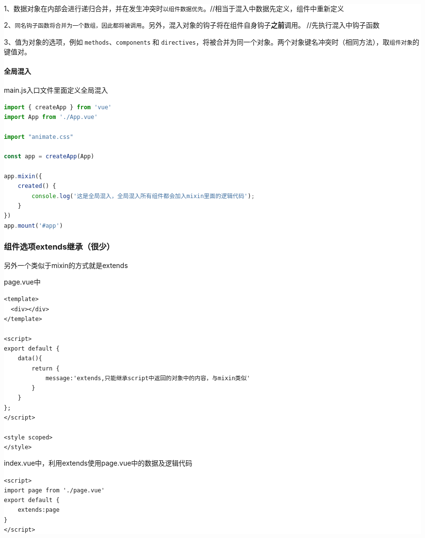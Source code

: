 1、数据对象在内部会进行递归合并，并在发生冲突时`以组件数据优先`。//相当于混入中数据先定义，组件中重新定义

2、`同名钩子函数将合并为一个数组，因此都将被调用`。另外，混入对象的钩子将在组件自身钩子**之前**调用。 //先执行混入中钩子函数

3、值为对象的选项，例如 `methods`、`components` 和 `directives`，将被合并为同一个对象。两个对象键名冲突时（相同方法），取`组件对象`的键值对。

#### 全局混入

main.js入口文件里面定义全局混入

```js
import { createApp } from 'vue'
import App from './App.vue'

import "animate.css"

const app = createApp(App)

app.mixin({
    created() {
        console.log('这是全局混入，全局混入所有组件都会加入mixin里面的逻辑代码');
    }
})
app.mount('#app')
```

### 组件选项extends继承（很少）

另外一个类似于mixin的方式就是extends

page.vue中

```vue
<template>
  <div></div>
</template>

<script>
export default {
    data(){
        return {
            message:'extends,只能继承script中返回的对象中的内容，与mixin类似'
        }
    }
};
</script>

<style scoped>
</style>
```

index.vue中，利用extends使用page.vue中的数据及逻辑代码

```vue
<script>
import page from './page.vue'
export default {
    extends:page
}
</script>
```
